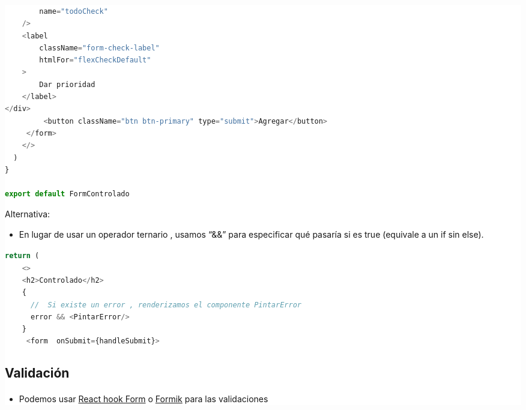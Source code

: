 ```js
        name="todoCheck"
    />
    <label
        className="form-check-label"
        htmlFor="flexCheckDefault"
    >
        Dar prioridad
    </label>
</div>
         <button className="btn btn-primary" type="submit">Agregar</button>
     </form>
    </>
  )
}

export default FormControlado

```

Alternativa:

- En lugar de usar un operador ternario , usamos “&&” para especificar qué pasaría si es true (equivale a un if sin else).


```js
return (
    <>
    <h2>Controlado</h2>
    {
      //  Si existe un error , renderizamos el componente PintarError
      error && <PintarError/> 
    }
     <form  onSubmit={handleSubmit}>

```
## Validación

- Podemos usar [React hook Form](https://react-hook-form.com/)  o [Formik](https://formik.org/) para las validaciones 